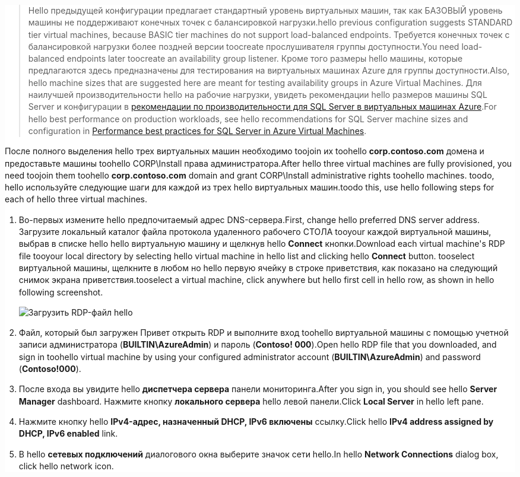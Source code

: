 > <span data-ttu-id="997ee-316">Hello предыдущей конфигурации предлагает стандартный уровень виртуальных машин, так как БАЗОВЫЙ уровень машины не поддерживают конечных точек с балансировкой нагрузки.</span><span class="sxs-lookup"><span data-stu-id="997ee-316">hello previous configuration suggests STANDARD tier virtual machines, because BASIC tier machines do not support load-balanced endpoints.</span></span> <span data-ttu-id="997ee-317">Требуется конечных точек с балансировкой нагрузки более поздней версии toocreate прослушивателя группы доступности.</span><span class="sxs-lookup"><span data-stu-id="997ee-317">You need load-balanced endpoints later toocreate an availability group listener.</span></span> <span data-ttu-id="997ee-318">Кроме того размеры hello машины, которые предлагаются здесь предназначены для тестирования на виртуальных машинах Azure для группы доступности.</span><span class="sxs-lookup"><span data-stu-id="997ee-318">Also, hello machine sizes that are suggested here are meant for testing availability groups in Azure Virtual Machines.</span></span> <span data-ttu-id="997ee-319">Для наилучшей производительности hello на рабочие нагрузки, увидеть рекомендации hello размеров машины SQL Server и конфигурации в [рекомендации по производительности для SQL Server в виртуальных машинах Azure](../sql/virtual-machines-windows-sql-performance.md).</span><span class="sxs-lookup"><span data-stu-id="997ee-319">For hello best performance on production workloads, see hello recommendations for SQL Server machine sizes and configuration in [Performance best practices for SQL Server in Azure Virtual Machines](../sql/virtual-machines-windows-sql-performance.md).</span></span>
> 
> 

<span data-ttu-id="997ee-320">После полного выделения hello трех виртуальных машин необходимо toojoin их toohello **corp.contoso.com** домена и предоставьте машины toohello CORP\Install права администратора.</span><span class="sxs-lookup"><span data-stu-id="997ee-320">After hello three virtual machines are fully provisioned, you need toojoin them toohello **corp.contoso.com** domain and grant CORP\Install administrative rights toohello machines.</span></span> <span data-ttu-id="997ee-321">toodo, hello используйте следующие шаги для каждой из трех hello виртуальных машин.</span><span class="sxs-lookup"><span data-stu-id="997ee-321">toodo this, use hello following steps for each of hello three virtual machines.</span></span>

1. <span data-ttu-id="997ee-322">Во-первых измените hello предпочитаемый адрес DNS-сервера.</span><span class="sxs-lookup"><span data-stu-id="997ee-322">First, change hello preferred DNS server address.</span></span> <span data-ttu-id="997ee-323">Загрузите локальный каталог файла протокола удаленного рабочего СТОЛА tooyour каждой виртуальной машины, выбрав в списке hello hello виртуальную машину и щелкнув hello **Connect** кнопки.</span><span class="sxs-lookup"><span data-stu-id="997ee-323">Download each virtual machine's RDP file tooyour local directory by selecting hello virtual machine in hello list and clicking hello **Connect** button.</span></span> <span data-ttu-id="997ee-324">tooselect виртуальной машины, щелкните в любом но hello первую ячейку в строке приветствия, как показано на следующий снимок экрана приветствия.</span><span class="sxs-lookup"><span data-stu-id="997ee-324">tooselect a virtual machine, click anywhere but hello first cell in hello row, as shown in hello following screenshot.</span></span>
   
    ![Загрузить RDP-файл hello](./media/virtual-machines-windows-classic-portal-sql-alwayson-availability-groups/IC664953.jpg)
2. <span data-ttu-id="997ee-326">Файл, который был загружен Привет открыть RDP и выполните вход toohello виртуальной машины с помощью учетной записи администратора (**BUILTIN\AzureAdmin**) и пароль (**Contoso! 000**).</span><span class="sxs-lookup"><span data-stu-id="997ee-326">Open hello RDP file that you downloaded, and sign in toohello virtual machine by using your configured administrator account (**BUILTIN\AzureAdmin**) and password (**Contoso!000**).</span></span>
3. <span data-ttu-id="997ee-327">После входа вы увидите hello **диспетчера сервера** панели мониторинга.</span><span class="sxs-lookup"><span data-stu-id="997ee-327">After you sign in, you should see hello **Server Manager** dashboard.</span></span> <span data-ttu-id="997ee-328">Нажмите кнопку **локального сервера** hello левой панели.</span><span class="sxs-lookup"><span data-stu-id="997ee-328">Click **Local Server** in hello left pane.</span></span>
4. <span data-ttu-id="997ee-329">Нажмите кнопку hello **IPv4-адрес, назначенный DHCP, IPv6 включены** ссылку.</span><span class="sxs-lookup"><span data-stu-id="997ee-329">Click hello **IPv4 address assigned by DHCP, IPv6 enabled** link.</span></span>
5. <span data-ttu-id="997ee-330">В hello **сетевых подключений** диалогового окна выберите значок сети hello.</span><span class="sxs-lookup"><span data-stu-id="997ee-330">In hello **Network Connections** dialog box, click hello network icon.</span></span>
   